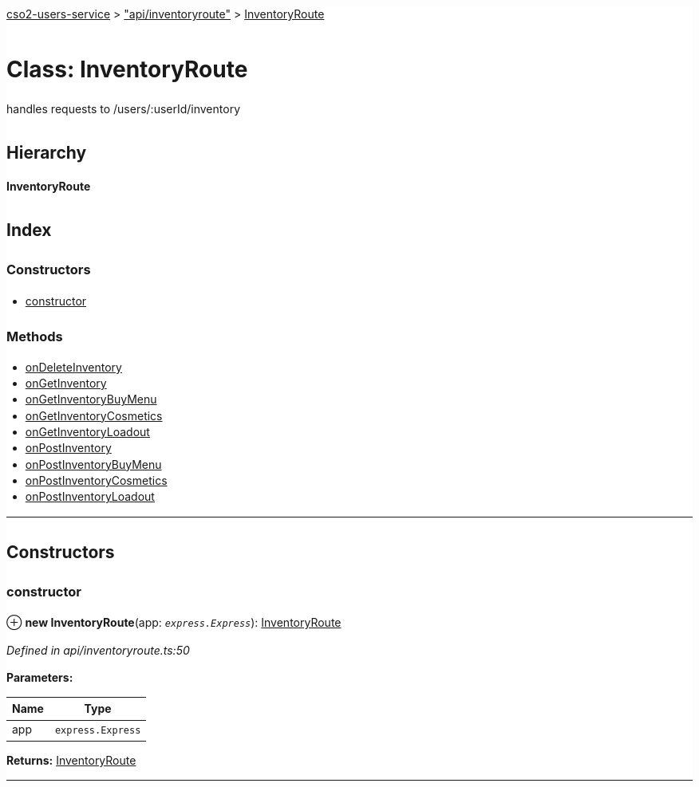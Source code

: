 [cso2-users-service](../README.md) > ["api/inventoryroute"](../modules/_api_inventoryroute_.md) > [InventoryRoute](../classes/_api_inventoryroute_.inventoryroute.md)

# Class: InventoryRoute

handles requests to /users/:userId/inventory

## Hierarchy

**InventoryRoute**

## Index

### Constructors

* [constructor](_api_inventoryroute_.inventoryroute.md#constructor)

### Methods

* [onDeleteInventory](_api_inventoryroute_.inventoryroute.md#ondeleteinventory)
* [onGetInventory](_api_inventoryroute_.inventoryroute.md#ongetinventory)
* [onGetInventoryBuyMenu](_api_inventoryroute_.inventoryroute.md#ongetinventorybuymenu)
* [onGetInventoryCosmetics](_api_inventoryroute_.inventoryroute.md#ongetinventorycosmetics)
* [onGetInventoryLoadout](_api_inventoryroute_.inventoryroute.md#ongetinventoryloadout)
* [onPostInventory](_api_inventoryroute_.inventoryroute.md#onpostinventory)
* [onPostInventoryBuyMenu](_api_inventoryroute_.inventoryroute.md#onpostinventorybuymenu)
* [onPostInventoryCosmetics](_api_inventoryroute_.inventoryroute.md#onpostinventorycosmetics)
* [onPostInventoryLoadout](_api_inventoryroute_.inventoryroute.md#onpostinventoryloadout)

---

## Constructors

<a id="constructor"></a>

###  constructor

⊕ **new InventoryRoute**(app: *`express.Express`*): [InventoryRoute](_api_inventoryroute_.inventoryroute.md)

*Defined in api/inventoryroute.ts:50*

**Parameters:**

| Name | Type |
| ------ | ------ |
| app | `express.Express` |

**Returns:** [InventoryRoute](_api_inventoryroute_.inventoryroute.md)

___
